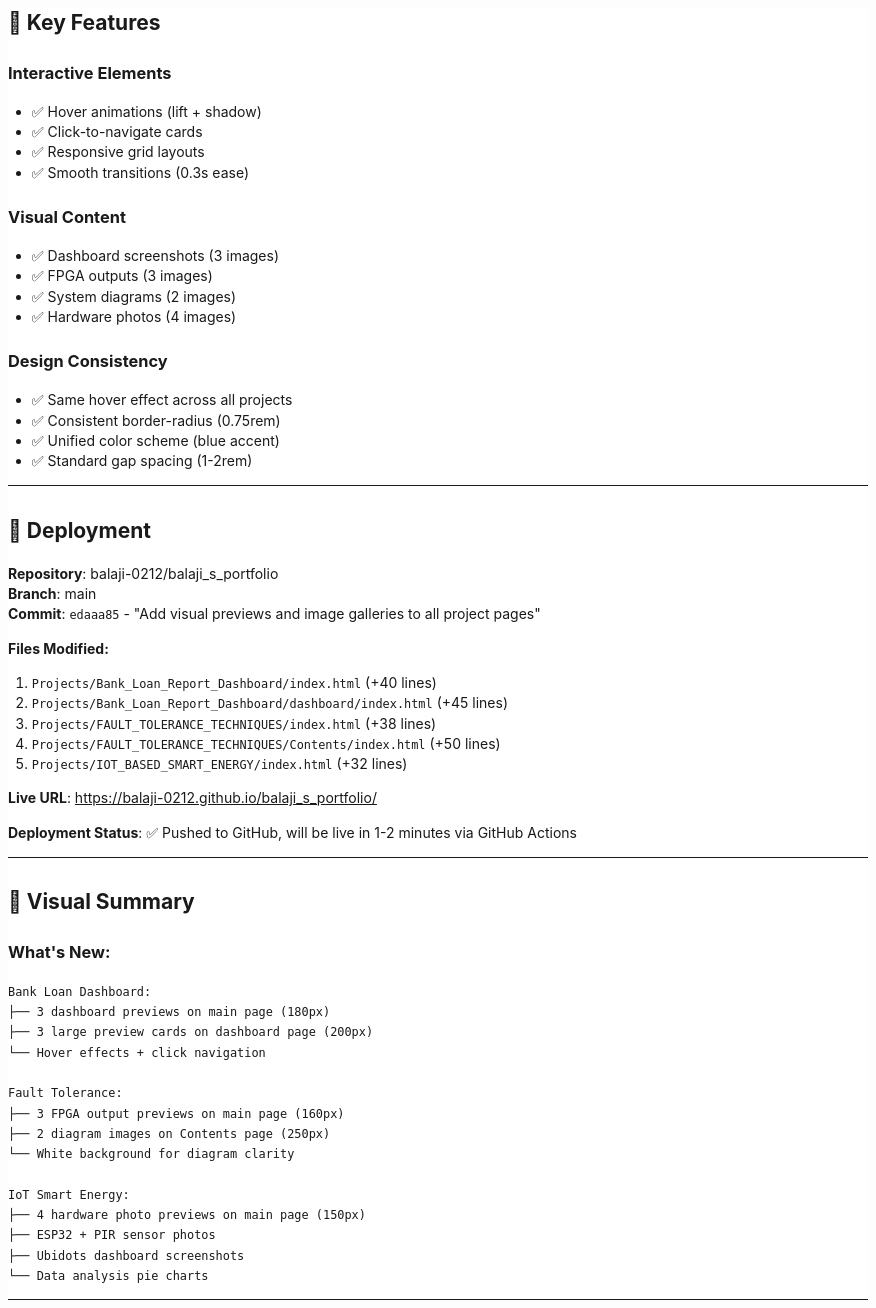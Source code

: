 
## 🎯 Key Features

### Interactive Elements
- ✅ Hover animations (lift + shadow)
- ✅ Click-to-navigate cards
- ✅ Responsive grid layouts
- ✅ Smooth transitions (0.3s ease)

### Visual Content
- ✅ Dashboard screenshots (3 images)
- ✅ FPGA outputs (3 images)
- ✅ System diagrams (2 images)
- ✅ Hardware photos (4 images)

### Design Consistency
- ✅ Same hover effect across all projects
- ✅ Consistent border-radius (0.75rem)
- ✅ Unified color scheme (blue accent)
- ✅ Standard gap spacing (1-2rem)

---

## 🚀 Deployment

**Repository**: balaji-0212/balaji_s_portfolio  
**Branch**: main  
**Commit**: `edaaa85` - "Add visual previews and image galleries to all project pages"

**Files Modified:**
1. `Projects/Bank_Loan_Report_Dashboard/index.html` (+40 lines)
2. `Projects/Bank_Loan_Report_Dashboard/dashboard/index.html` (+45 lines)
3. `Projects/FAULT_TOLERANCE_TECHNIQUES/index.html` (+38 lines)
4. `Projects/FAULT_TOLERANCE_TECHNIQUES/Contents/index.html` (+50 lines)
5. `Projects/IOT_BASED_SMART_ENERGY/index.html` (+32 lines)

**Live URL**: https://balaji-0212.github.io/balaji_s_portfolio/

**Deployment Status**: ✅ Pushed to GitHub, will be live in 1-2 minutes via GitHub Actions

---

## 📸 Visual Summary

### What's New:
```
Bank Loan Dashboard:
├── 3 dashboard previews on main page (180px)
├── 3 large preview cards on dashboard page (200px)
└── Hover effects + click navigation

Fault Tolerance:
├── 3 FPGA output previews on main page (160px)
├── 2 diagram images on Contents page (250px)
└── White background for diagram clarity

IoT Smart Energy:
├── 4 hardware photo previews on main page (150px)
├── ESP32 + PIR sensor photos
├── Ubidots dashboard screenshots
└── Data analysis pie charts
```

---